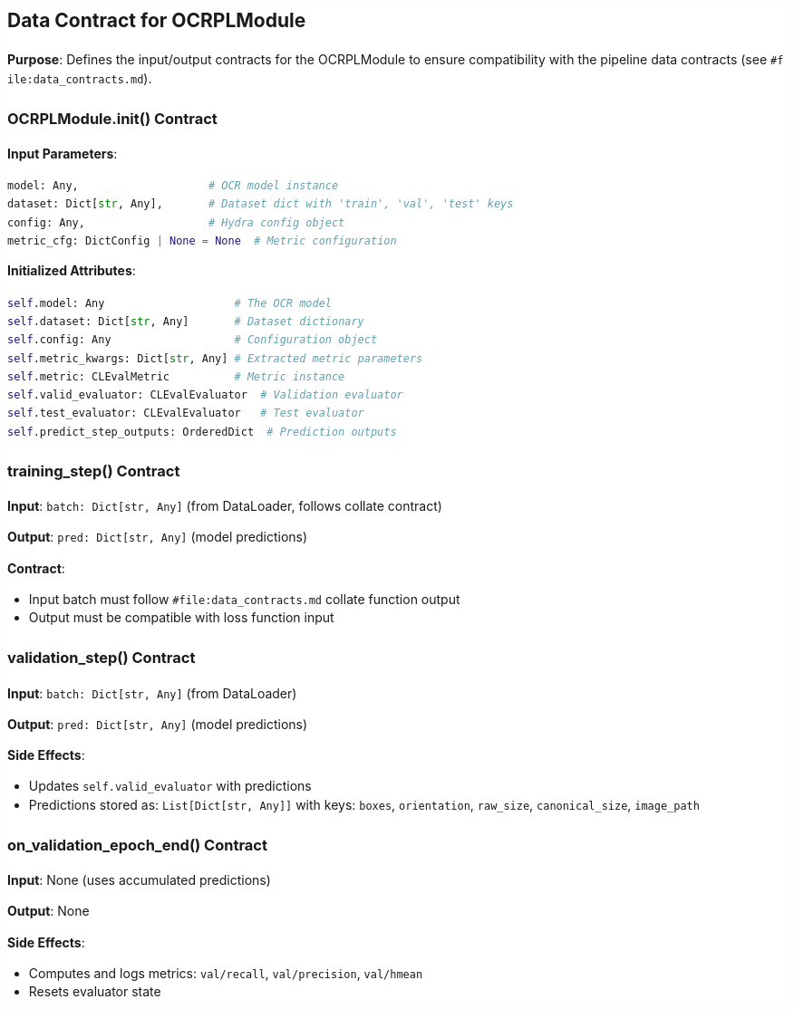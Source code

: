 
## **Data Contract for OCRPLModule**

**Purpose**: Defines the input/output contracts for the OCRPLModule to ensure compatibility with the pipeline data contracts (see `#file:data_contracts.md`).

### **OCRPLModule.__init__() Contract**

**Input Parameters**:
```python
model: Any,                    # OCR model instance
dataset: Dict[str, Any],       # Dataset dict with 'train', 'val', 'test' keys
config: Any,                   # Hydra config object
metric_cfg: DictConfig | None = None  # Metric configuration
```

**Initialized Attributes**:
```python
self.model: Any                    # The OCR model
self.dataset: Dict[str, Any]       # Dataset dictionary
self.config: Any                   # Configuration object
self.metric_kwargs: Dict[str, Any] # Extracted metric parameters
self.metric: CLEvalMetric          # Metric instance
self.valid_evaluator: CLEvalEvaluator  # Validation evaluator
self.test_evaluator: CLEvalEvaluator   # Test evaluator
self.predict_step_outputs: OrderedDict  # Prediction outputs
```

### **training_step() Contract**

**Input**: `batch: Dict[str, Any]` (from DataLoader, follows collate contract)

**Output**: `pred: Dict[str, Any]` (model predictions)

**Contract**:
- Input batch must follow `#file:data_contracts.md` collate function output
- Output must be compatible with loss function input

### **validation_step() Contract**

**Input**: `batch: Dict[str, Any]` (from DataLoader)

**Output**: `pred: Dict[str, Any]` (model predictions)

**Side Effects**:
- Updates `self.valid_evaluator` with predictions
- Predictions stored as: `List[Dict[str, Any]]` with keys: `boxes`, `orientation`, `raw_size`, `canonical_size`, `image_path`

### **on_validation_epoch_end() Contract**

**Input**: None (uses accumulated predictions)

**Output**: None

**Side Effects**:
- Computes and logs metrics: `val/recall`, `val/precision`, `val/hmean`
- Resets evaluator state
